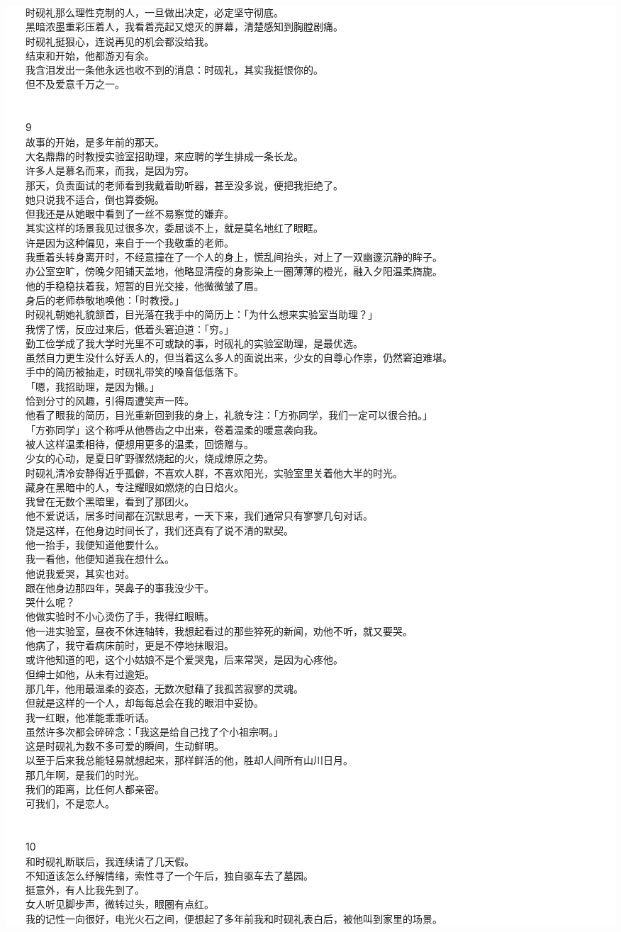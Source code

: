 &emsp;&emsp;时砚礼那么理性克制的人，一旦做出决定，必定坚守彻底。  
&emsp;&emsp;黑暗浓墨重彩压着人，我看着亮起又熄灭的屏幕，清楚感知到胸膛剧痛。  
&emsp;&emsp;时砚礼挺狠心，连说再见的机会都没给我。  
&emsp;&emsp;结束和开始，他都游刃有余。  
&emsp;&emsp;我含泪发出一条他永远也收不到的消息：时砚礼，其实我挺恨你的。  
&emsp;&emsp;但不及爱意千万之一。  
&emsp;&emsp;   
&emsp;&emsp;   
&emsp;&emsp;9  
&emsp;&emsp;故事的开始，是多年前的那天。  
&emsp;&emsp;大名鼎鼎的时教授实验室招助理，来应聘的学生排成一条长龙。  
&emsp;&emsp;许多人是慕名而来，而我，是因为穷。  
&emsp;&emsp;那天，负责面试的老师看到我戴着助听器，甚至没多说，便把我拒绝了。  
&emsp;&emsp;她只说我不适合，倒也算委婉。  
&emsp;&emsp;但我还是从她眼中看到了一丝不易察觉的嫌弃。  
&emsp;&emsp;其实这样的场景我见过很多次，委屈谈不上，就是莫名地红了眼眶。  
&emsp;&emsp;许是因为这种偏见，来自于一个我敬重的老师。  
&emsp;&emsp;我垂着头转身离开时，不经意撞在了一个人的身上，慌乱间抬头，对上了一双幽邃沉静的眸子。  
&emsp;&emsp;办公室空旷，傍晚夕阳铺天盖地，他略显清瘦的身影染上一圈薄薄的橙光，融入夕阳温柔旖旎。  
&emsp;&emsp;他的手稳稳扶着我，短暂的目光交接，他微微皱了眉。  
&emsp;&emsp;身后的老师恭敬地唤他：「时教授。」  
&emsp;&emsp;时砚礼朝她礼貌颔首，目光落在我手中的简历上：「为什么想来实验室当助理？」  
&emsp;&emsp;我愣了愣，反应过来后，低着头窘迫道：「穷。」  
&emsp;&emsp;勤工俭学成了我大学时光里不可或缺的事，时砚礼的实验室助理，是最优选。  
&emsp;&emsp;虽然自力更生没什么好丢人的，但当着这么多人的面说出来，少女的自尊心作祟，仍然窘迫难堪。  
&emsp;&emsp;手中的简历被抽走，时砚礼带笑的嗓音低低落下。  
&emsp;&emsp;「嗯，我招助理，是因为懒。」  
&emsp;&emsp;恰到分寸的风趣，引得周遭笑声一阵。  
&emsp;&emsp;他看了眼我的简历，目光重新回到我的身上，礼貌专注：「方弥同学，我们一定可以很合拍。」  
&emsp;&emsp;「方弥同学」这个称呼从他唇齿之中出来，卷着温柔的暖意袭向我。  
&emsp;&emsp;被人这样温柔相待，便想用更多的温柔，回馈赠与。  
&emsp;&emsp;少女的心动，是夏日旷野骤然烧起的火，烧成燎原之势。  
&emsp;&emsp;时砚礼清冷安静得近乎孤僻，不喜欢人群，不喜欢阳光，实验室里关着他大半的时光。  
&emsp;&emsp;藏身在黑暗中的人，专注耀眼如燃烧的白日焰火。  
&emsp;&emsp;我曾在无数个黑暗里，看到了那团火。  
&emsp;&emsp;他不爱说话，居多时间都在沉默思考，一天下来，我们通常只有寥寥几句对话。  
&emsp;&emsp;饶是这样，在他身边时间长了，我们还真有了说不清的默契。  
&emsp;&emsp;他一抬手，我便知道他要什么。  
&emsp;&emsp;我一看他，他便知道我在想什么。  
&emsp;&emsp;他说我爱哭，其实也对。  
&emsp;&emsp;跟在他身边那四年，哭鼻子的事我没少干。  
&emsp;&emsp;哭什么呢？  
&emsp;&emsp;他做实验时不小心烫伤了手，我得红眼睛。  
&emsp;&emsp;他一进实验室，昼夜不休连轴转，我想起看过的那些猝死的新闻，劝他不听，就又要哭。  
&emsp;&emsp;他病了，我守着病床前时，更是不停地抹眼泪。  
&emsp;&emsp;或许他知道的吧，这个小姑娘不是个爱哭鬼，后来常哭，是因为心疼他。  
&emsp;&emsp;但绅士如他，从未有过逾矩。  
&emsp;&emsp;那几年，他用最温柔的姿态，无数次慰藉了我孤苦寂寥的灵魂。  
&emsp;&emsp;但就是这样的一个人，却每每总会在我的眼泪中妥协。  
&emsp;&emsp;我一红眼，他准能乖乖听话。  
&emsp;&emsp;虽然许多次都会碎碎念：「我这是给自己找了个小祖宗啊。」  
&emsp;&emsp;这是时砚礼为数不多可爱的瞬间，生动鲜明。  
&emsp;&emsp;以至于后来我总能轻易就想起来，那样鲜活的他，胜却人间所有山川日月。  
&emsp;&emsp;那几年啊，是我们的时光。  
&emsp;&emsp;我们的距离，比任何人都亲密。  
&emsp;&emsp;可我们，不是恋人。  
&emsp;&emsp;   
&emsp;&emsp;   
&emsp;&emsp;10  
&emsp;&emsp;和时砚礼断联后，我连续请了几天假。  
&emsp;&emsp;不知道该怎么纾解情绪，索性寻了一个午后，独自驱车去了墓园。  
&emsp;&emsp;挺意外，有人比我先到了。  
&emsp;&emsp;女人听见脚步声，微转过头，眼圈有点红。  
&emsp;&emsp;我的记性一向很好，电光火石之间，便想起了多年前我和时砚礼表白后，被他叫到家里的场景。  